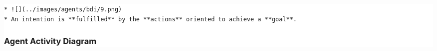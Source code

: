     * ![](../images/agents/bdi/9.png)
    * An intention is **fulfilled** by the **actions** oriented to achieve a **goal**.



### Agent Activity Diagram
